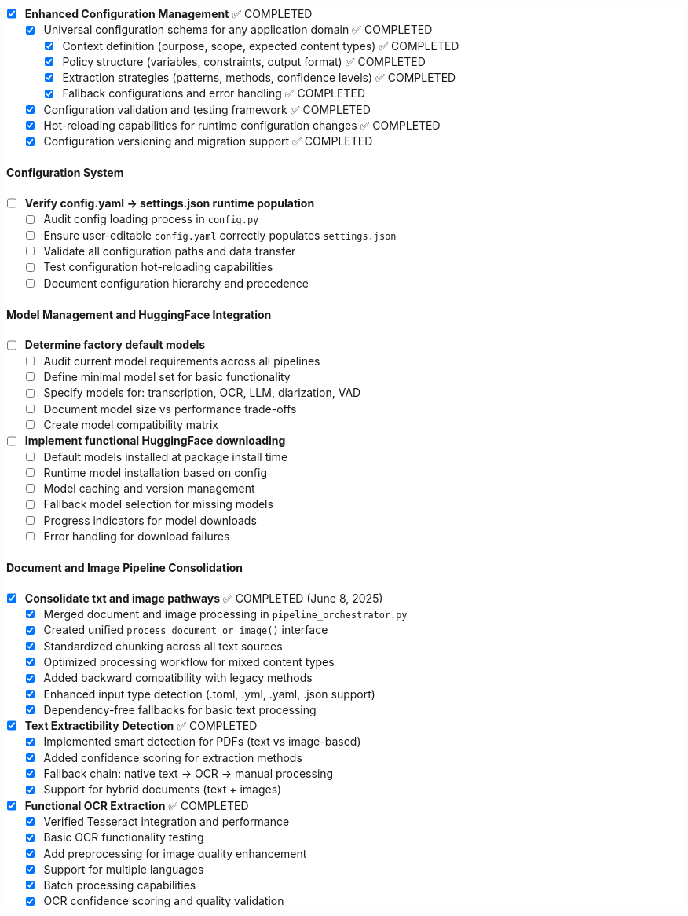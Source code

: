 - [x] **Enhanced Configuration Management** ✅ COMPLETED
  - [x] Universal configuration schema for any application domain ✅ COMPLETED
    - [x] Context definition (purpose, scope, expected content types) ✅ COMPLETED
    - [x] Policy structure (variables, constraints, output format) ✅ COMPLETED
    - [x] Extraction strategies (patterns, methods, confidence levels) ✅ COMPLETED
    - [x] Fallback configurations and error handling ✅ COMPLETED
  - [x] Configuration validation and testing framework ✅ COMPLETED
  - [x] Hot-reloading capabilities for runtime configuration changes ✅ COMPLETED
  - [x] Configuration versioning and migration support ✅ COMPLETED

#### Configuration System
- [ ] **Verify config.yaml → settings.json runtime population**
  - [ ] Audit config loading process in `config.py`
  - [ ] Ensure user-editable `config.yaml` correctly populates `settings.json`
  - [ ] Validate all configuration paths and data transfer
  - [ ] Test configuration hot-reloading capabilities
  - [ ] Document configuration hierarchy and precedence

#### Model Management and HuggingFace Integration
- [ ] **Determine factory default models**
  - [ ] Audit current model requirements across all pipelines
  - [ ] Define minimal model set for basic functionality
  - [ ] Specify models for: transcription, OCR, LLM, diarization, VAD
  - [ ] Document model size vs performance trade-offs
  - [ ] Create model compatibility matrix

- [ ] **Implement functional HuggingFace downloading**
  - [ ] Default models installed at package install time
  - [ ] Runtime model installation based on config
  - [ ] Model caching and version management
  - [ ] Fallback model selection for missing models
  - [ ] Progress indicators for model downloads
  - [ ] Error handling for download failures

#### Document and Image Pipeline Consolidation
- [x] **Consolidate txt and image pathways** ✅ COMPLETED (June 8, 2025)
  - [x] Merged document and image processing in `pipeline_orchestrator.py`
  - [x] Created unified `process_document_or_image()` interface
  - [x] Standardized chunking across all text sources
  - [x] Optimized processing workflow for mixed content types
  - [x] Added backward compatibility with legacy methods
  - [x] Enhanced input type detection (.toml, .yml, .yaml, .json support)
  - [x] Dependency-free fallbacks for basic text processing

- [x] **Text Extractibility Detection** ✅ COMPLETED
  - [x] Implemented smart detection for PDFs (text vs image-based)
  - [x] Added confidence scoring for extraction methods
  - [x] Fallback chain: native text → OCR → manual processing
  - [x] Support for hybrid documents (text + images)

- [x] **Functional OCR Extraction** ✅ COMPLETED
  - [x] Verified Tesseract integration and performance
  - [x] Basic OCR functionality testing
  - [x] Add preprocessing for image quality enhancement
  - [x] Support for multiple languages
  - [x] Batch processing capabilities
  - [x] OCR confidence scoring and quality validation
